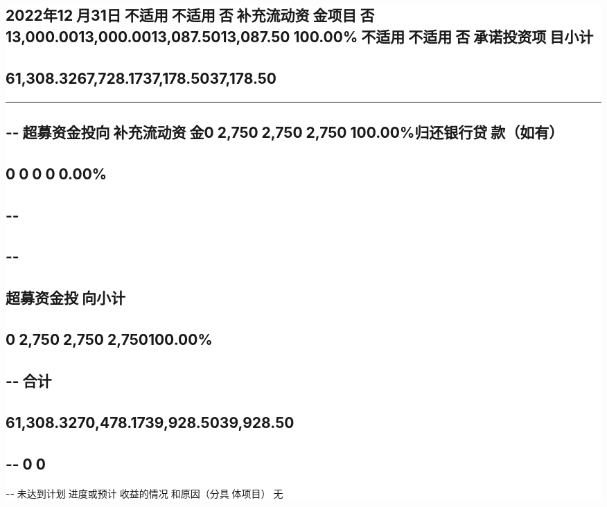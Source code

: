 2022年12
月31日
不适用
不适用
否
补充流动资
金项目
否
13,000.0013,000.0013,087.5013,087.50
100.00%
不适用
不适用
否
承诺投资项
目小计
--
61,308.3267,728.1737,178.5037,178.50
--
----
--
超募资金投向
补充流动资
金0
2,750
2,750
2,750
100.00%归还银行贷
款（如有）
--
0
0
0
0
0.00%
--
--
--
--
--
超募资金投
向小计
--
0
2,750
2,750
2,750100.00%
----
--
合计
--
61,308.3270,478.1739,928.5039,928.50
--
--
0
0
--
--
未达到计划
进度或预计
收益的情况
和原因（分具
体项目）
无